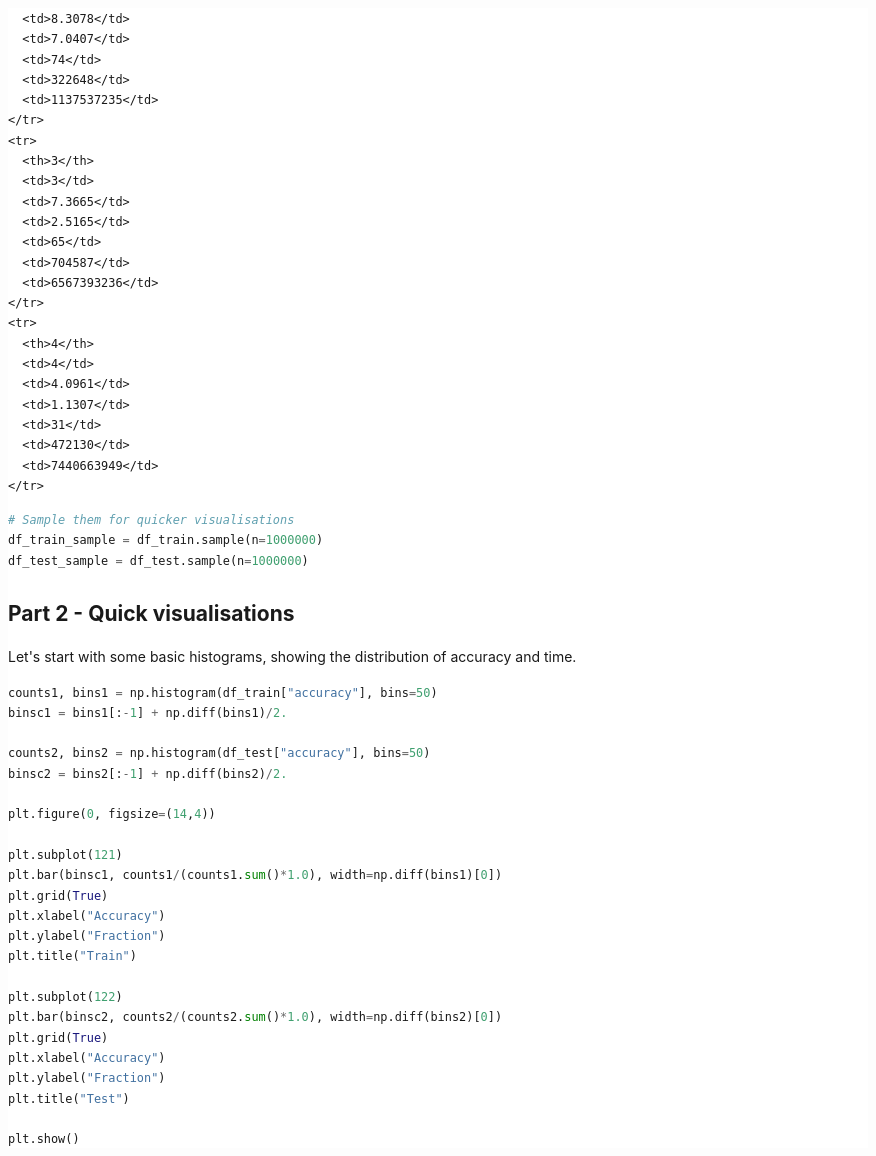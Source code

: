       <td>8.3078</td>
      <td>7.0407</td>
      <td>74</td>
      <td>322648</td>
      <td>1137537235</td>
    </tr>
    <tr>
      <th>3</th>
      <td>3</td>
      <td>7.3665</td>
      <td>2.5165</td>
      <td>65</td>
      <td>704587</td>
      <td>6567393236</td>
    </tr>
    <tr>
      <th>4</th>
      <td>4</td>
      <td>4.0961</td>
      <td>1.1307</td>
      <td>31</td>
      <td>472130</td>
      <td>7440663949</td>
    </tr>
  </tbody>
</table>
</div>




```python
# Sample them for quicker visualisations
df_train_sample = df_train.sample(n=1000000)
df_test_sample = df_test.sample(n=1000000)
```

## Part 2 - Quick visualisations
Let's start with some basic histograms, showing the distribution of accuracy and time.


```python
counts1, bins1 = np.histogram(df_train["accuracy"], bins=50)
binsc1 = bins1[:-1] + np.diff(bins1)/2.

counts2, bins2 = np.histogram(df_test["accuracy"], bins=50)
binsc2 = bins2[:-1] + np.diff(bins2)/2.

plt.figure(0, figsize=(14,4))

plt.subplot(121)
plt.bar(binsc1, counts1/(counts1.sum()*1.0), width=np.diff(bins1)[0])
plt.grid(True)
plt.xlabel("Accuracy")
plt.ylabel("Fraction")
plt.title("Train")

plt.subplot(122)
plt.bar(binsc2, counts2/(counts2.sum()*1.0), width=np.diff(bins2)[0])
plt.grid(True)
plt.xlabel("Accuracy")
plt.ylabel("Fraction")
plt.title("Test")

plt.show()
```

